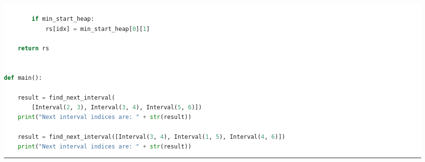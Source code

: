 ```python
        
        if min_start_heap:
            rs[idx] = min_start_heap[0][1]

    return rs


def main():

    result = find_next_interval(
        [Interval(2, 3), Interval(3, 4), Interval(5, 6)])
    print("Next interval indices are: " + str(result))

    result = find_next_interval([Interval(3, 4), Interval(1, 5), Interval(4, 6)])
    print("Next interval indices are: " + str(result))
```




---

[1]: https://leetcode.com/problems/find-median-from-data-stream
[2]: https://leetcode.com/problems/sliding-window-median
[3]: https://leetcode.com/problems/ipo
[4]: https://leetcode.com/problems/find-right-interval